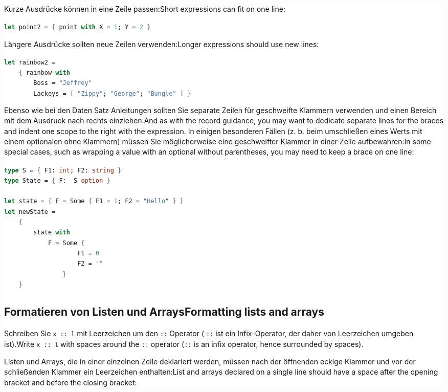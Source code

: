 <span data-ttu-id="6d7f9-221">Kurze Ausdrücke können in eine Zeile passen:</span><span class="sxs-lookup"><span data-stu-id="6d7f9-221">Short expressions can fit on one line:</span></span>

```fsharp
let point2 = { point with X = 1; Y = 2 }
```

<span data-ttu-id="6d7f9-222">Längere Ausdrücke sollten neue Zeilen verwenden:</span><span class="sxs-lookup"><span data-stu-id="6d7f9-222">Longer expressions should use new lines:</span></span>

```fsharp
let rainbow2 =
    { rainbow with
        Boss = "Jeffrey"
        Lackeys = [ "Zippy"; "George"; "Bungle" ] }
```

<span data-ttu-id="6d7f9-223">Ebenso wie bei den Daten Satz Anleitungen sollten Sie separate Zeilen für geschweifte Klammern verwenden und einen Bereich mit dem Ausdruck nach rechts einziehen.</span><span class="sxs-lookup"><span data-stu-id="6d7f9-223">And as with the record guidance, you may want to dedicate separate lines for the braces and indent one scope to the right with the expression.</span></span> <span data-ttu-id="6d7f9-224">In einigen besonderen Fällen (z. b. beim umschließen eines Werts mit einem optionalen ohne Klammern) müssen Sie möglicherweise eine geschweifter Klammer in einer Zeile aufbewahren:</span><span class="sxs-lookup"><span data-stu-id="6d7f9-224">In some special cases, such as wrapping a value with an optional without parentheses, you may need to keep a brace on one line:</span></span>

```fsharp
type S = { F1: int; F2: string }
type State = { F:  S option }

let state = { F = Some { F1 = 1; F2 = "Hello" } }
let newState =
    {
        state with
            F = Some {
                    F1 = 0
                    F2 = ""
                }
    }
```

## <a name="formatting-lists-and-arrays"></a><span data-ttu-id="6d7f9-225">Formatieren von Listen und Arrays</span><span class="sxs-lookup"><span data-stu-id="6d7f9-225">Formatting lists and arrays</span></span>

<span data-ttu-id="6d7f9-226">Schreiben Sie `x :: l` mit Leerzeichen um den `::` Operator ( `::` ist ein Infix-Operator, der daher von Leerzeichen umgeben ist).</span><span class="sxs-lookup"><span data-stu-id="6d7f9-226">Write `x :: l` with spaces around the `::` operator (`::` is an infix operator, hence surrounded by spaces).</span></span>

<span data-ttu-id="6d7f9-227">Listen und Arrays, die in einer einzelnen Zeile deklariert werden, müssen nach der öffnenden eckige Klammer und vor der schließenden Klammer ein Leerzeichen enthalten:</span><span class="sxs-lookup"><span data-stu-id="6d7f9-227">List and arrays declared on a single line should have a space after the opening bracket and before the closing bracket:</span></span>
